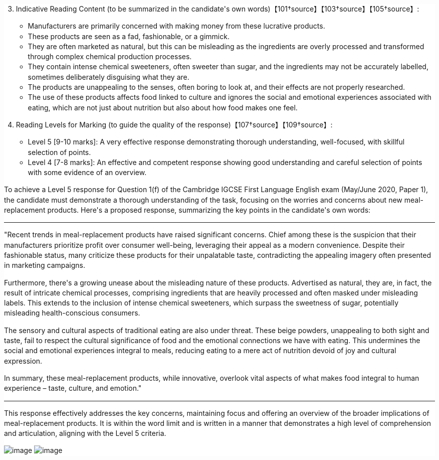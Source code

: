 3. Indicative Reading Content (to be summarized in the candidate's own words)【101†source】【103†source】【105†source】:
   - Manufacturers are primarily concerned with making money from these lucrative products.
   - These products are seen as a fad, fashionable, or a gimmick.
   - They are often marketed as natural, but this can be misleading as the ingredients are overly processed and transformed through complex chemical production processes.
   - They contain intense chemical sweeteners, often sweeter than sugar, and the ingredients may not be accurately labelled, sometimes deliberately disguising what they are.
   - The products are unappealing to the senses, often boring to look at, and their effects are not properly researched.
   - The use of these products affects food linked to culture and ignores the social and emotional experiences associated with eating, which are not just about nutrition but also about how food makes one feel.

4. Reading Levels for Marking (to guide the quality of the response)【107†source】【109†source】:
   - Level 5 [9-10 marks]: A very effective response demonstrating thorough understanding, well-focused, with skillful selection of points.
   - Level 4 [7-8 marks]: An effective and competent response showing good understanding and careful selection of points with some evidence of an overview.

To achieve a Level 5 response for Question 1(f) of the Cambridge IGCSE First Language English exam (May/June 2020, Paper 1), the candidate must demonstrate a thorough understanding of the task, focusing on the worries and concerns about new meal-replacement products. Here's a proposed response, summarizing the key points in the candidate's own words:

---

"Recent trends in meal-replacement products have raised significant concerns. Chief among these is the suspicion that their manufacturers prioritize profit over consumer well-being, leveraging their appeal as a modern convenience. Despite their fashionable status, many criticize these products for their unpalatable taste, contradicting the appealing imagery often presented in marketing campaigns. 

Furthermore, there's a growing unease about the misleading nature of these products. Advertised as natural, they are, in fact, the result of intricate chemical processes, comprising ingredients that are heavily processed and often masked under misleading labels. This extends to the inclusion of intense chemical sweeteners, which surpass the sweetness of sugar, potentially misleading health-conscious consumers.

The sensory and cultural aspects of traditional eating are also under threat. These beige powders, unappealing to both sight and taste, fail to respect the cultural significance of food and the emotional connections we have with eating. This undermines the social and emotional experiences integral to meals, reducing eating to a mere act of nutrition devoid of joy and cultural expression.

In summary, these meal-replacement products, while innovative, overlook vital aspects of what makes food integral to human experience – taste, culture, and emotion."

---

This response effectively addresses the key concerns, maintaining focus and offering an overview of the broader implications of meal-replacement products. It is within the word limit and is written in a manner that demonstrates a high level of comprehension and articulation, aligning with the Level 5 criteria.



<img width="514" alt="image" src="https://github.com/saisundu/grade-10-igcse-past-papers/assets/3304197/02309e26-3a53-439b-8162-317551c41d6d">
<img width="543" alt="image" src="https://github.com/saisundu/grade-10-igcse-past-papers/assets/3304197/9cd4caf2-d1e6-4a06-b80b-dbc6bbb2cd46">
